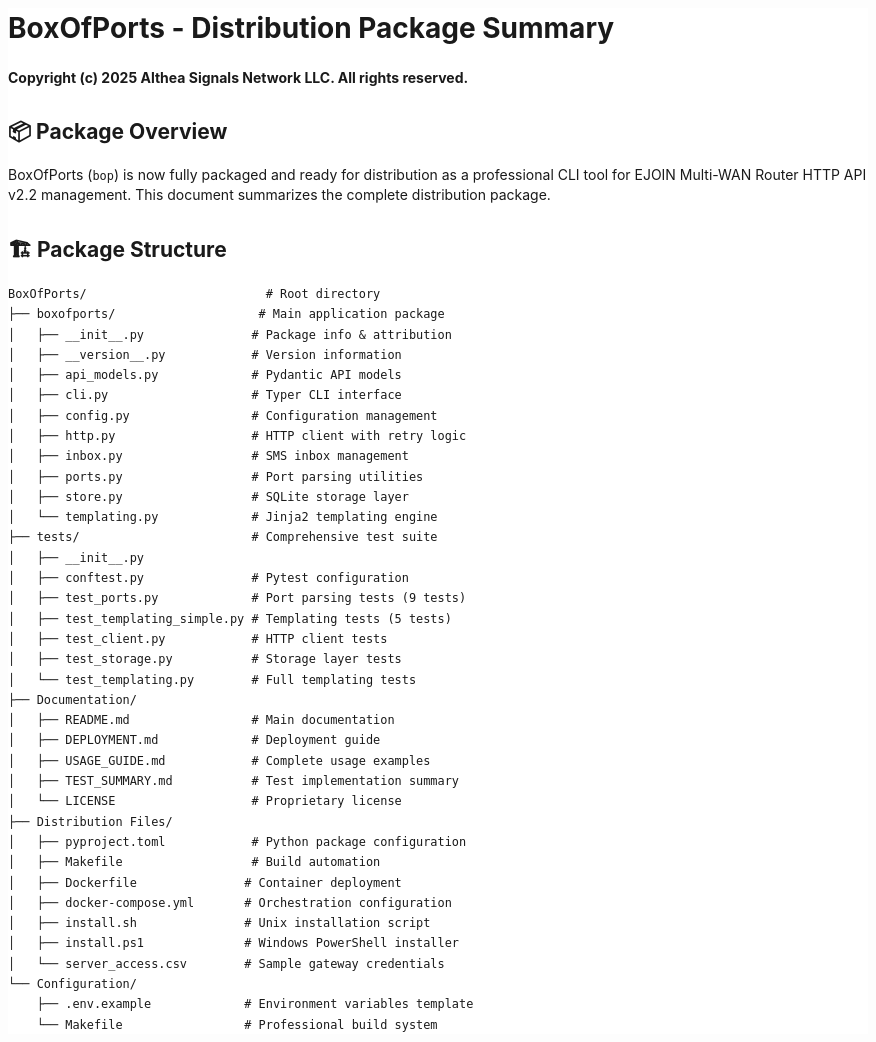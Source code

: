 # BoxOfPorts - Distribution Package Summary

**Copyright (c) 2025 Althea Signals Network LLC. All rights reserved.**

## 📦 Package Overview

BoxOfPorts (`bop`) is now fully packaged and ready for distribution as a professional CLI tool for EJOIN Multi-WAN Router HTTP API v2.2 management. This document summarizes the complete distribution package.

## 🏗️ Package Structure

```
BoxOfPorts/                         # Root directory
├── boxofports/                    # Main application package
│   ├── __init__.py               # Package info & attribution
│   ├── __version__.py            # Version information
│   ├── api_models.py             # Pydantic API models
│   ├── cli.py                    # Typer CLI interface
│   ├── config.py                 # Configuration management
│   ├── http.py                   # HTTP client with retry logic
│   ├── inbox.py                  # SMS inbox management
│   ├── ports.py                  # Port parsing utilities
│   ├── store.py                  # SQLite storage layer
│   └── templating.py             # Jinja2 templating engine
├── tests/                        # Comprehensive test suite
│   ├── __init__.py
│   ├── conftest.py               # Pytest configuration
│   ├── test_ports.py             # Port parsing tests (9 tests)
│   ├── test_templating_simple.py # Templating tests (5 tests)
│   ├── test_client.py            # HTTP client tests
│   ├── test_storage.py           # Storage layer tests
│   └── test_templating.py        # Full templating tests
├── Documentation/
│   ├── README.md                 # Main documentation
│   ├── DEPLOYMENT.md             # Deployment guide
│   ├── USAGE_GUIDE.md            # Complete usage examples
│   ├── TEST_SUMMARY.md           # Test implementation summary
│   └── LICENSE                   # Proprietary license
├── Distribution Files/
│   ├── pyproject.toml            # Python package configuration
│   ├── Makefile                  # Build automation
│   ├── Dockerfile               # Container deployment
│   ├── docker-compose.yml       # Orchestration configuration
│   ├── install.sh               # Unix installation script
│   ├── install.ps1              # Windows PowerShell installer
│   └── server_access.csv        # Sample gateway credentials
└── Configuration/
    ├── .env.example             # Environment variables template
    └── Makefile                 # Professional build system
```
